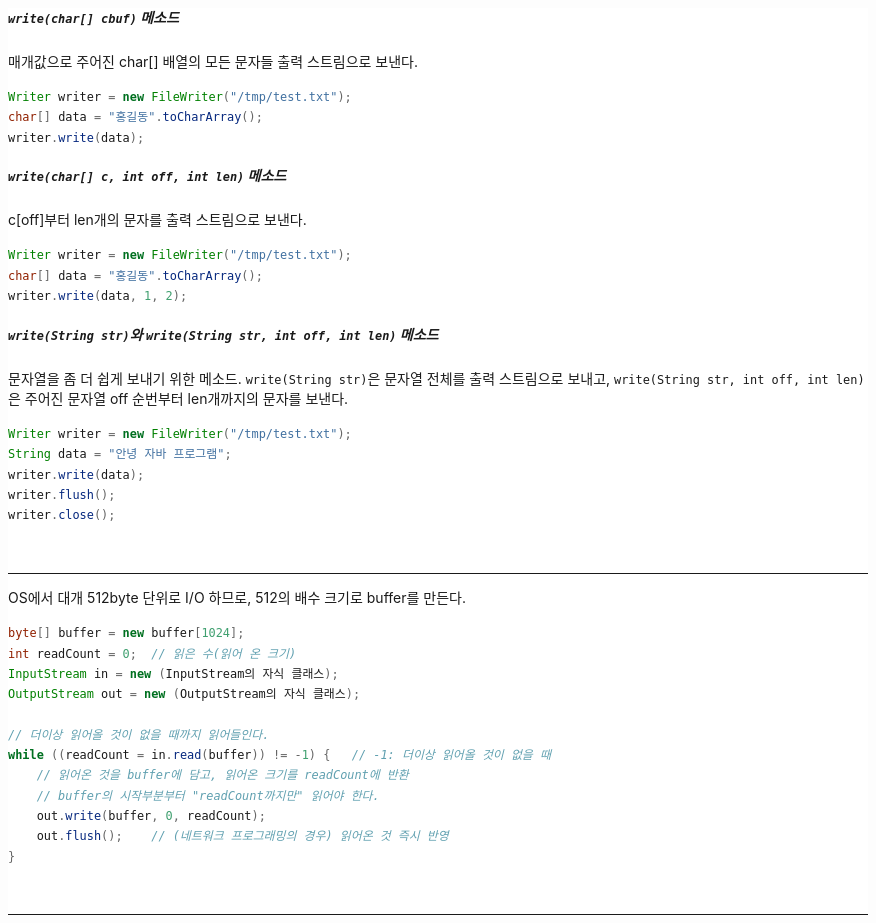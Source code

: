 ##### `write(char[] cbuf)` 메소드

매개값으로 주어진 char[] 배열의 모든 문자들 출력 스트림으로 보낸다.

```java
Writer writer = new FileWriter("/tmp/test.txt");
char[] data = "홍길동".toCharArray();
writer.write(data);
```

##### `write(char[] c, int off, int len)` 메소드

c[off]부터 len개의 문자를 출력 스트림으로 보낸다.

```java
Writer writer = new FileWriter("/tmp/test.txt");
char[] data = "홍길동".toCharArray();
writer.write(data, 1, 2);
```

##### `write(String str)`와 `write(String str, int off, int len)` 메소드

문자열을 좀 더 쉽게 보내기 위한 메소드. `write(String str)`은 문자열 전체를 출력 스트림으로 보내고, `write(String str, int off, int len)`은 주어진 문자열 off 순번부터 len개까지의 문자를 보낸다.

```java
Writer writer = new FileWriter("/tmp/test.txt");
String data = "안녕 자바 프로그램";
writer.write(data);
writer.flush();
writer.close();
```



<br>

---

OS에서 대개 512byte 단위로 I/O 하므로, 512의 배수 크기로 buffer를 만든다.

```java
byte[] buffer = new buffer[1024];
int readCount = 0;	// 읽은 수(읽어 온 크기)
InputStream in = new (InputStream의 자식 클래스);
OutputStream out = new (OutputStream의 자식 클래스);

// 더이상 읽어올 것이 없을 때까지 읽어들인다.
while ((readCount = in.read(buffer)) != -1) {	// -1: 더이상 읽어올 것이 없을 때
    // 읽어온 것을 buffer에 담고, 읽어온 크기를 readCount에 반환
    // buffer의 시작부분부터 "readCount까지만" 읽어야 한다.    
	out.write(buffer, 0, readCount);
    out.flush();	// (네트워크 프로그래밍의 경우) 읽어온 것 즉시 반영
}
```

<br>

---